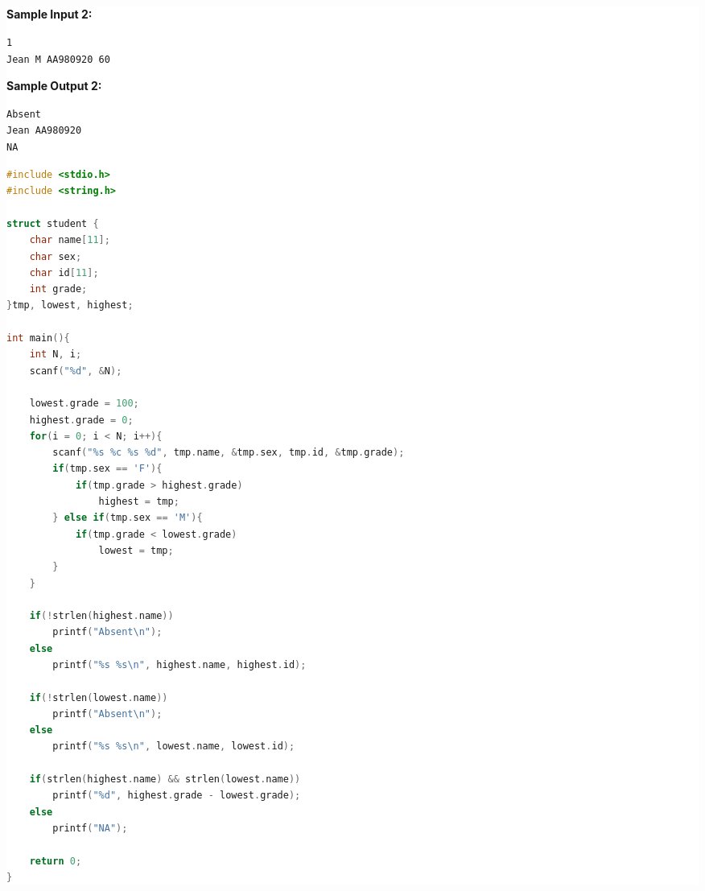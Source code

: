 **Sample Input 2:**

```
1
Jean M AA980920 60
```

**Sample Output 2:**

```
Absent
Jean AA980920
NA
```

```c
#include <stdio.h>
#include <string.h>

struct student {
    char name[11];
    char sex;
    char id[11];
    int grade;
}tmp, lowest, highest;

int main(){
    int N, i;
    scanf("%d", &N);

    lowest.grade = 100;
    highest.grade = 0;
    for(i = 0; i < N; i++){
        scanf("%s %c %s %d", tmp.name, &tmp.sex, tmp.id, &tmp.grade);
        if(tmp.sex == 'F'){
            if(tmp.grade > highest.grade)
                highest = tmp;
        } else if(tmp.sex == 'M'){
            if(tmp.grade < lowest.grade)
                lowest = tmp;
        }
    }

    if(!strlen(highest.name))
        printf("Absent\n");
    else
        printf("%s %s\n", highest.name, highest.id);

    if(!strlen(lowest.name))
        printf("Absent\n");
    else
        printf("%s %s\n", lowest.name, lowest.id);

    if(strlen(highest.name) && strlen(lowest.name))
        printf("%d", highest.grade - lowest.grade);
    else
        printf("NA");

    return 0;
}
```
